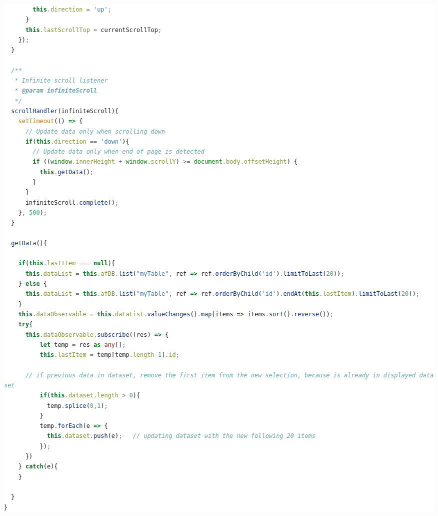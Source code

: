 ```typescript
        this.direction = 'up';
      }
      this.lastScrollTop = currentScrollTop;
    });
  }

  /**
   * Infinite scroll listener
   * @param infiniteScroll 
   */
  scrollHandler(infiniteScroll){
    setTimeout(() => {
      // Update data only when scrolling down 
      if(this.direction == 'down'){
        // Update data only when end of page is detected
        if ((window.innerHeight + window.scrollY) >= document.body.offsetHeight) {
          this.getData();
        }
      }
      infiniteScroll.complete();
    }, 500);    
  }

  getData(){
    
    if(this.lastItem === null){
      this.dataList = this.afDB.list("myTable", ref => ref.orderByChild('id').limitToLast(20));
    } else {
      this.dataList = this.afDB.list("myTable", ref => ref.orderByChild('id').endAt(this.lastItem).limitToLast(20));
    }
    this.dataObservable = this.dataList.valueChanges().map(items => items.sort().reverse());
    try{
      this.dataObservable.subscribe((res) => {
          let temp = res as any[];
          this.lastItem = temp[temp.length-1].id;

	  // if previous data in dataset, remove the first item from the new selection, because is already in displayed dataset
          if(this.dataset.length > 0){
            temp.splice(0,1);
          }
          temp.forEach(e => {
            this.dataset.push(e);	// updating dataset with the new following 20 items
          });    
      })
    } catch(e){
    }
    
  }
}

```

